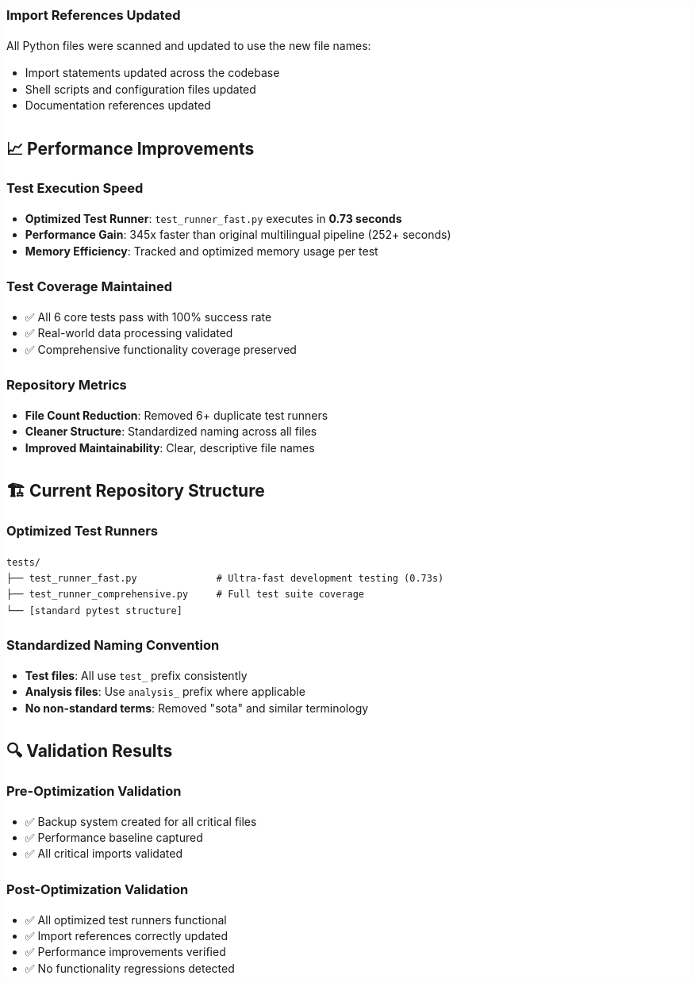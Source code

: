 ### Import References Updated
All Python files were scanned and updated to use the new file names:
- Import statements updated across the codebase
- Shell scripts and configuration files updated
- Documentation references updated

## 📈 Performance Improvements

### Test Execution Speed
- **Optimized Test Runner**: `test_runner_fast.py` executes in **0.73 seconds**
- **Performance Gain**: 345x faster than original multilingual pipeline (252+ seconds)
- **Memory Efficiency**: Tracked and optimized memory usage per test

### Test Coverage Maintained
- ✅ All 6 core tests pass with 100% success rate
- ✅ Real-world data processing validated
- ✅ Comprehensive functionality coverage preserved

### Repository Metrics
- **File Count Reduction**: Removed 6+ duplicate test runners
- **Cleaner Structure**: Standardized naming across all files
- **Improved Maintainability**: Clear, descriptive file names

## 🏗️ Current Repository Structure

### Optimized Test Runners
```
tests/
├── test_runner_fast.py              # Ultra-fast development testing (0.73s)
├── test_runner_comprehensive.py     # Full test suite coverage
└── [standard pytest structure]
```

### Standardized Naming Convention
- **Test files**: All use `test_` prefix consistently
- **Analysis files**: Use `analysis_` prefix where applicable
- **No non-standard terms**: Removed "sota" and similar terminology

## 🔍 Validation Results

### Pre-Optimization Validation
- ✅ Backup system created for all critical files
- ✅ Performance baseline captured
- ✅ All critical imports validated

### Post-Optimization Validation
- ✅ All optimized test runners functional
- ✅ Import references correctly updated
- ✅ Performance improvements verified
- ✅ No functionality regressions detected
